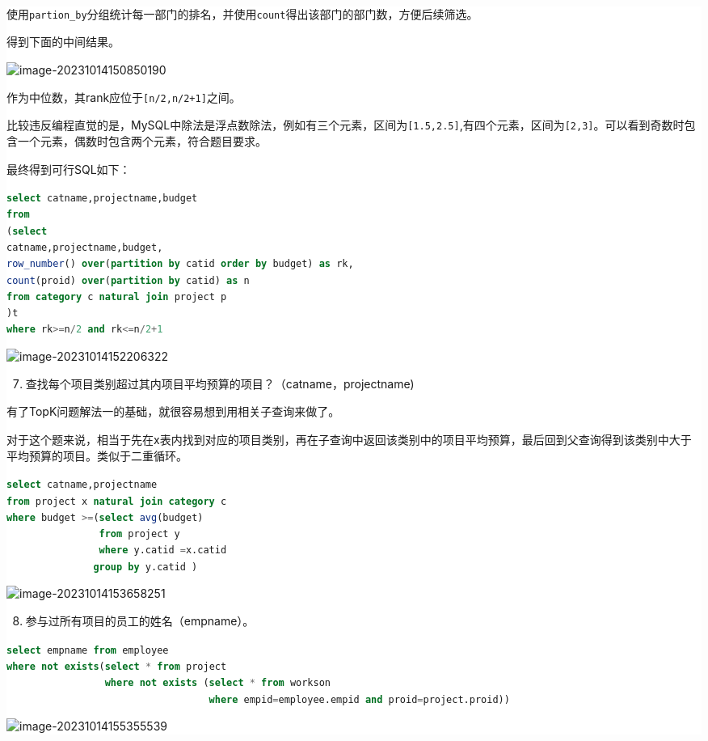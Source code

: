 使用`partion_by`分组统计每一部门的排名，并使用`count`得出该部门的部门数，方便后续筛选。

得到下面的中间结果。

![image-20231014150850190](基于GaussDB的查询练习.assets/image-20231014150850190.png)

作为中位数，其rank应位于`[n/2,n/2+1]`之间。

比较违反编程直觉的是，MySQL中除法是浮点数除法，例如有三个元素，区间为`[1.5,2.5]`,有四个元素，区间为`[2,3]`。可以看到奇数时包含一个元素，偶数时包含两个元素，符合题目要求。

最终得到可行SQL如下：

```sql
select catname,projectname,budget
from
(select 
catname,projectname,budget,
row_number() over(partition by catid order by budget) as rk,
count(proid) over(partition by catid) as n
from category c natural join project p
)t
where rk>=n/2 and rk<=n/2+1
```

![image-20231014152206322](基于GaussDB的查询练习.assets/image-20231014152206322.png)

7. 查找每个项目类别超过其内项目平均预算的项目？（catname，projectname)

有了TopK问题解法一的基础，就很容易想到用相关子查询来做了。

对于这个题来说，相当于先在x表内找到对应的项目类别，再在子查询中返回该类别中的项目平均预算，最后回到父查询得到该类别中大于平均预算的项目。类似于二重循环。

```sql
select catname,projectname
from project x natural join category c
where budget >=(select avg(budget)
                from project y
                where y.catid =x.catid 
               group by y.catid )
```

![image-20231014153658251](基于GaussDB的查询练习.assets/image-20231014153658251.png)

8. 参与过所有项目的员工的姓名（empname）。

```sql
select empname from employee
where not exists(select * from project 
                 where not exists (select * from workson
                                   where empid=employee.empid and proid=project.proid))
```

![image-20231014155355539](基于GaussDB的查询练习.assets/image-20231014155355539.png)
